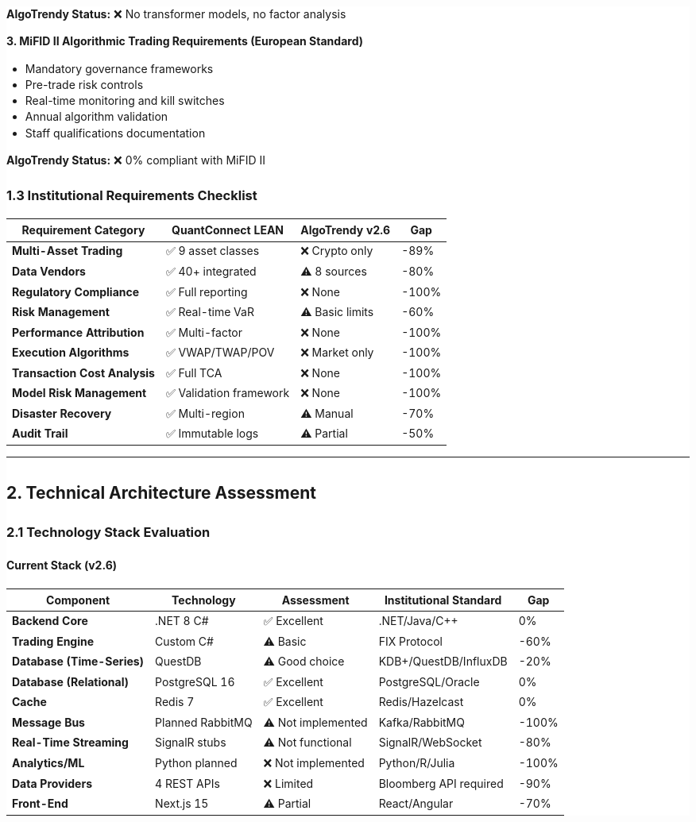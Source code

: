 **AlgoTrendy Status:** ❌ No transformer models, no factor analysis

**3. MiFID II Algorithmic Trading Requirements (European Standard)**
- Mandatory governance frameworks
- Pre-trade risk controls
- Real-time monitoring and kill switches
- Annual algorithm validation
- Staff qualifications documentation

**AlgoTrendy Status:** ❌ 0% compliant with MiFID II

### 1.3 Institutional Requirements Checklist

| Requirement Category | QuantConnect LEAN | AlgoTrendy v2.6 | Gap |
|---------------------|-------------------|-----------------|-----|
| **Multi-Asset Trading** | ✅ 9 asset classes | ❌ Crypto only | -89% |
| **Data Vendors** | ✅ 40+ integrated | ⚠️ 8 sources | -80% |
| **Regulatory Compliance** | ✅ Full reporting | ❌ None | -100% |
| **Risk Management** | ✅ Real-time VaR | ⚠️ Basic limits | -60% |
| **Performance Attribution** | ✅ Multi-factor | ❌ None | -100% |
| **Execution Algorithms** | ✅ VWAP/TWAP/POV | ❌ Market only | -100% |
| **Transaction Cost Analysis** | ✅ Full TCA | ❌ None | -100% |
| **Model Risk Management** | ✅ Validation framework | ❌ None | -100% |
| **Disaster Recovery** | ✅ Multi-region | ⚠️ Manual | -70% |
| **Audit Trail** | ✅ Immutable logs | ⚠️ Partial | -50% |

---

## 2. Technical Architecture Assessment

### 2.1 Technology Stack Evaluation

#### Current Stack (v2.6)

| Component | Technology | Assessment | Institutional Standard | Gap |
|-----------|-----------|------------|------------------------|-----|
| **Backend Core** | .NET 8 C# | ✅ Excellent | .NET/Java/C++ | 0% |
| **Trading Engine** | Custom C# | ⚠️ Basic | FIX Protocol | -60% |
| **Database (Time-Series)** | QuestDB | ⚠️ Good choice | KDB+/QuestDB/InfluxDB | -20% |
| **Database (Relational)** | PostgreSQL 16 | ✅ Excellent | PostgreSQL/Oracle | 0% |
| **Cache** | Redis 7 | ✅ Excellent | Redis/Hazelcast | 0% |
| **Message Bus** | Planned RabbitMQ | ⚠️ Not implemented | Kafka/RabbitMQ | -100% |
| **Real-Time Streaming** | SignalR stubs | ⚠️ Not functional | SignalR/WebSocket | -80% |
| **Analytics/ML** | Python planned | ❌ Not implemented | Python/R/Julia | -100% |
| **Data Providers** | 4 REST APIs | ❌ Limited | Bloomberg API required | -90% |
| **Front-End** | Next.js 15 | ⚠️ Partial | React/Angular | -70% |
